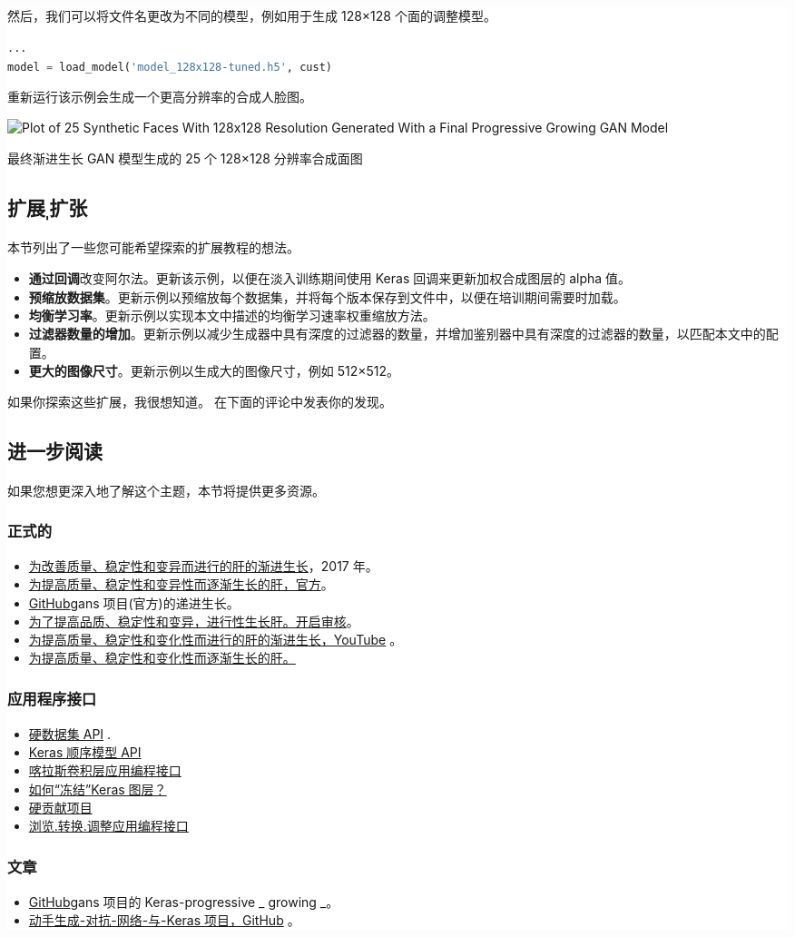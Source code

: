 然后，我们可以将文件名更改为不同的模型，例如用于生成 128×128 个面的调整模型。

```py
...
model = load_model('model_128x128-tuned.h5', cust)
```

重新运行该示例会生成一个更高分辨率的合成人脸图。

![Plot of 25 Synthetic Faces With 128x128 Resolution Generated With a Final Progressive Growing GAN Model](img/26383f630fdc66b2207d29c751ebd971.png)

最终渐进生长 GAN 模型生成的 25 个 128×128 分辨率合成面图

## 扩展ˌ扩张

本节列出了一些您可能希望探索的扩展教程的想法。

*   **通过回调**改变阿尔法。更新该示例，以便在淡入训练期间使用 Keras 回调来更新加权合成图层的 alpha 值。
*   **预缩放数据集**。更新示例以预缩放每个数据集，并将每个版本保存到文件中，以便在培训期间需要时加载。
*   **均衡学习率**。更新示例以实现本文中描述的均衡学习速率权重缩放方法。
*   **过滤器数量的增加**。更新示例以减少生成器中具有深度的过滤器的数量，并增加鉴别器中具有深度的过滤器的数量，以匹配本文中的配置。
*   **更大的图像尺寸**。更新示例以生成大的图像尺寸，例如 512×512。

如果你探索这些扩展，我很想知道。
在下面的评论中发表你的发现。

## 进一步阅读

如果您想更深入地了解这个主题，本节将提供更多资源。

### 正式的

*   [为改善质量、稳定性和变异而进行的肝的渐进生长](https://arxiv.org/abs/1710.10196)，2017 年。
*   [为提高质量、稳定性和变异性而逐渐生长的肝，官方](https://research.nvidia.com/publication/2017-10_Progressive-Growing-of)。
*   [GitHub](https://github.com/tkarras/progressive_growing_of_gans)gans 项目(官方)的递进生长。
*   [为了提高品质、稳定性和变异，进行性生长肝。开启审核](https://openreview.net/forum?id=Hk99zCeAb&noteId=Hk99zCeAb)。
*   [为提高质量、稳定性和变化性而进行的肝的渐进生长，YouTube](https://www.youtube.com/watch?v=G06dEcZ-QTg) 。
*   [为提高质量、稳定性和变化性而逐渐生长的肝。](https://www.youtube.com/watch?v=ReZiqCybQPA)

### 应用程序接口

*   [硬数据集 API](https://keras.io/datasets/) .
*   [Keras 顺序模型 API](https://keras.io/models/sequential/)
*   [喀拉斯卷积层应用编程接口](https://keras.io/layers/convolutional/)
*   [如何“冻结”Keras 图层？](https://keras.io/getting-started/faq/#how-can-i-freeze-keras-layers)
*   [硬贡献项目](https://github.com/keras-team/keras-contrib)
*   [浏览.转换.调整应用编程接口](https://scikit-image.org/docs/dev/api/skimage.transform.html#skimage.transform.resize)

### 文章

*   [GitHub](https://github.com/MSC-BUAA/Keras-progressive_growing_of_gans)gans 项目的 Keras-progressive _ growing _。
*   [动手生成-对抗-网络-与-Keras 项目，GitHub](https://github.com/PacktPublishing/Hands-On-Generative-Adversarial-Networks-with-Keras) 。
